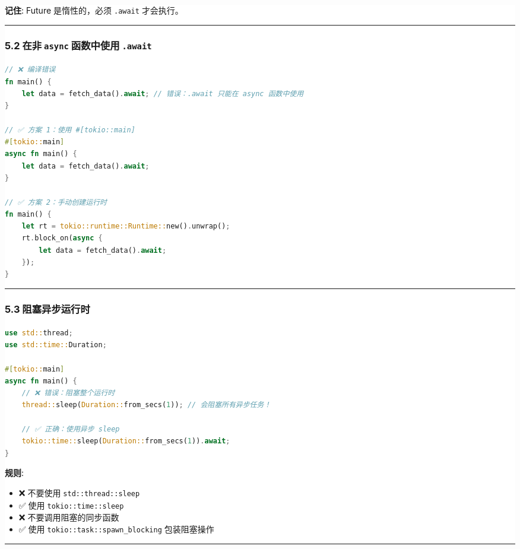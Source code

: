 ```rust
```

**记住**: Future 是惰性的，必须 `.await` 才会执行。

---

### 5.2 在非 `async` 函数中使用 `.await`

```rust
// ❌ 编译错误
fn main() {
    let data = fetch_data().await; // 错误：.await 只能在 async 函数中使用
}

// ✅ 方案 1：使用 #[tokio::main]
#[tokio::main]
async fn main() {
    let data = fetch_data().await;
}

// ✅ 方案 2：手动创建运行时
fn main() {
    let rt = tokio::runtime::Runtime::new().unwrap();
    rt.block_on(async {
        let data = fetch_data().await;
    });
}
```

---

### 5.3 阻塞异步运行时

```rust
use std::thread;
use std::time::Duration;

#[tokio::main]
async fn main() {
    // ❌ 错误：阻塞整个运行时
    thread::sleep(Duration::from_secs(1)); // 会阻塞所有异步任务！
    
    // ✅ 正确：使用异步 sleep
    tokio::time::sleep(Duration::from_secs(1)).await;
}
```

**规则**:

- ❌ 不要使用 `std::thread::sleep`
- ✅ 使用 `tokio::time::sleep`
- ❌ 不要调用阻塞的同步函数
- ✅ 使用 `tokio::task::spawn_blocking` 包装阻塞操作

---
